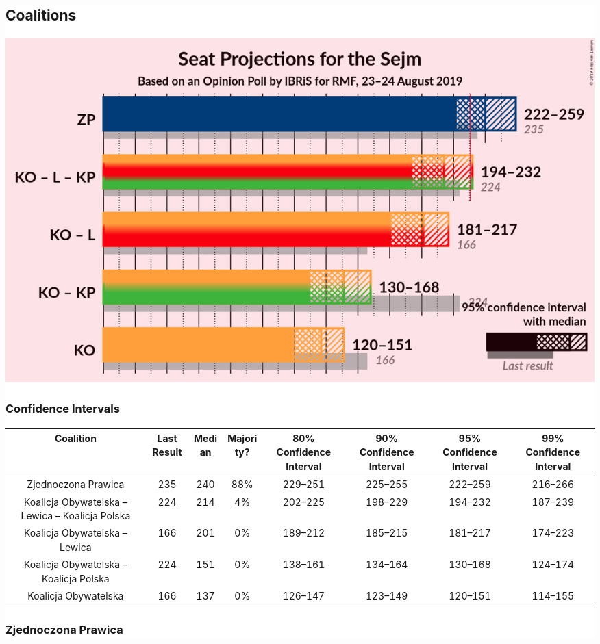 
## Coalitions

![Graph with coalitions seats not yet produced](2019-08-24-IBRiS-coalitions-seats.png "Coalitions Seats")

### Confidence Intervals

| Coalition | Last Result | Median | Majority? | 80% Confidence Interval | 90% Confidence Interval | 95% Confidence Interval | 99% Confidence Interval |
|:---------:|:-----------:|:------:|:---------:|:-----------------------:|:-----------------------:|:-----------------------:|:-----------------------:|
| Zjednoczona Prawica | 235 | 240 | 88% | 229–251 | 225–255 | 222–259 | 216–266 |
| Koalicja Obywatelska – Lewica – Koalicja Polska | 224 | 214 | 4% | 202–225 | 198–229 | 194–232 | 187–239 |
| Koalicja Obywatelska – Lewica | 166 | 201 | 0% | 189–212 | 185–215 | 181–217 | 174–223 |
| Koalicja Obywatelska – Koalicja Polska | 224 | 151 | 0% | 138–161 | 134–164 | 130–168 | 124–174 |
| Koalicja Obywatelska | 166 | 137 | 0% | 126–147 | 123–149 | 120–151 | 114–155 |

### Zjednoczona Prawica
